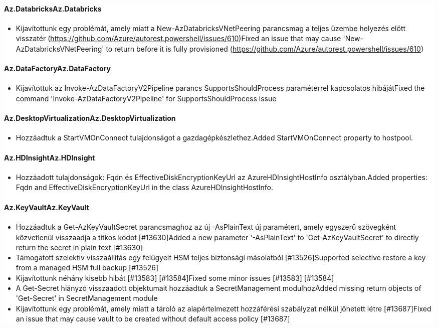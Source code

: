 #### <a name="azdatabricks"></a><span data-ttu-id="888e5-196">Az.Databricks</span><span class="sxs-lookup"><span data-stu-id="888e5-196">Az.Databricks</span></span>
* <span data-ttu-id="888e5-197">Kijavítottunk egy problémát, amely miatt a New-AzDatabricksVNetPeering parancsmag a teljes üzembe helyezés előtt visszatér (https://github.com/Azure/autorest.powershell/issues/610)</span><span class="sxs-lookup"><span data-stu-id="888e5-197">Fixed an issue that may cause 'New-AzDatabricksVNetPeering' to return before it is fully provisioned (https://github.com/Azure/autorest.powershell/issues/610)</span></span>

#### <a name="azdatafactory"></a><span data-ttu-id="888e5-198">Az.DataFactory</span><span class="sxs-lookup"><span data-stu-id="888e5-198">Az.DataFactory</span></span>
* <span data-ttu-id="888e5-199">Kijavítottuk az Invoke-AzDataFactoryV2Pipeline parancs SupportsShouldProcess paraméterrel kapcsolatos hibáját</span><span class="sxs-lookup"><span data-stu-id="888e5-199">Fixed the command 'Invoke-AzDataFactoryV2Pipeline' for SupportsShouldProcess issue</span></span>

#### <a name="azdesktopvirtualization"></a><span data-ttu-id="888e5-200">Az.DesktopVirtualization</span><span class="sxs-lookup"><span data-stu-id="888e5-200">Az.DesktopVirtualization</span></span>
* <span data-ttu-id="888e5-201">Hozzáadtuk a StartVMOnConnect tulajdonságot a gazdagépkészlethez.</span><span class="sxs-lookup"><span data-stu-id="888e5-201">Added StartVMOnConnect property to hostpool.</span></span>

#### <a name="azhdinsight"></a><span data-ttu-id="888e5-202">Az.HDInsight</span><span class="sxs-lookup"><span data-stu-id="888e5-202">Az.HDInsight</span></span>
* <span data-ttu-id="888e5-203">Hozzáadott tulajdonságok: Fqdn és EffectiveDiskEncryptionKeyUrl az AzureHDInsightHostInfo osztályban.</span><span class="sxs-lookup"><span data-stu-id="888e5-203">Added properties: Fqdn and EffectiveDiskEncryptionKeyUrl in the class AzureHDInsightHostInfo.</span></span>

#### <a name="azkeyvault"></a><span data-ttu-id="888e5-204">Az.KeyVault</span><span class="sxs-lookup"><span data-stu-id="888e5-204">Az.KeyVault</span></span>
* <span data-ttu-id="888e5-205">Hozzáadtuk a Get-AzKeyVaultSecret parancsmaghoz az új -AsPlainText új paramétert, amely egyszerű szövegként közvetlenül visszaadja a titkos kódot [#13630]</span><span class="sxs-lookup"><span data-stu-id="888e5-205">Added a new parameter '-AsPlainText' to 'Get-AzKeyVaultSecret' to directly return the secret in plain text [#13630]</span></span>
* <span data-ttu-id="888e5-206">Támogatott szelektív visszaállítás egy felügyelt HSM teljes biztonsági másolatból [#13526]</span><span class="sxs-lookup"><span data-stu-id="888e5-206">Supported selective restore a key from a managed HSM full backup [#13526]</span></span>
* <span data-ttu-id="888e5-207">Kijavítottunk néhány kisebb hibát [#13583] [#13584]</span><span class="sxs-lookup"><span data-stu-id="888e5-207">Fixed some minor issues [#13583] [#13584]</span></span>
* <span data-ttu-id="888e5-208">A Get-Secret hiányzó visszaadott objektumait hozzáadtuk a SecretManagement modulhoz</span><span class="sxs-lookup"><span data-stu-id="888e5-208">Added missing return objects of 'Get-Secret' in SecretManagement module</span></span>
* <span data-ttu-id="888e5-209">Kijavítottunk egy problémát, amely miatt a tároló az alapértelmezett hozzáférési szabályzat nélkül jöhetett létre [#13687]</span><span class="sxs-lookup"><span data-stu-id="888e5-209">Fixed an issue that may cause vault to be created without default access policy [#13687]</span></span>
